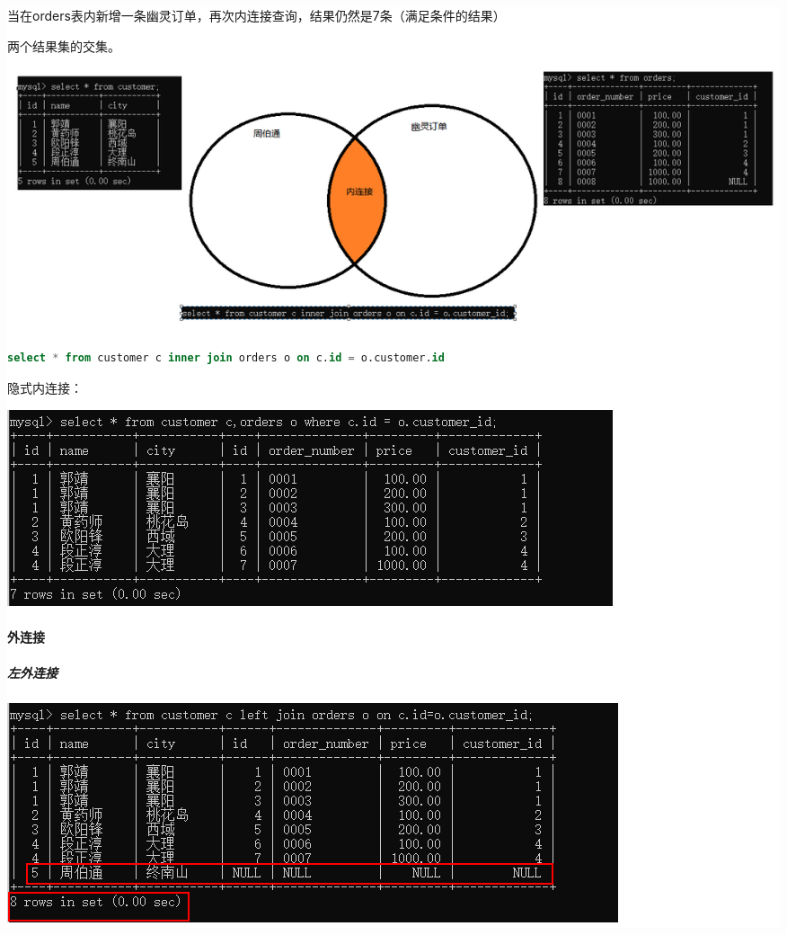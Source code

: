 当在orders表内新增一条幽灵订单，再次内连接查询，结果仍然是7条（满足条件的结果）

两个结果集的交集。

![](../media/pictures/MySql.assets/298ec6c98ad4455025e8e26e1bc01d50.png)

```sql
select * from customer c inner join orders o on c.id = o.customer.id
```

隐式内连接：

![](../media/pictures/MySql.assets/e0b5149de790fd88517abc9dab105b9b.png)

#### 外连接

##### 左外连接

![](../media/pictures/MySql.assets/6d8833cd6ad91cefa2b512278c8f9ddc.png)
